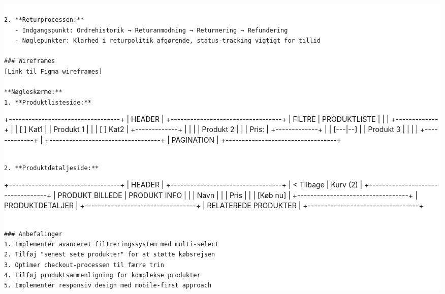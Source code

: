 ```

2. **Returprocessen:**
   - Indgangspunkt: Ordrehistorik → Returanmodning → Returnering → Refundering
   - Nøglepunkter: Klarhed i returpolitik afgørende, status-tracking vigtigt for tillid

### Wireframes
[Link til Figma wireframes]

**Nøgleskærme:**
1. **Produktlisteside:**
   ```
   +----------------------------------+
   | HEADER                           |
   +----------------------------------+
   | FILTRE    |   PRODUKTLISTE       |
   |           |   +-------------+    |
   | [ ] Kat1  |   | Produkt 1   |    |
   | [ ] Kat2  |   +-------------+    |
   |           |   | Produkt 2   |    |
   | Pris:     |   +-------------+    |
   | [---|--]  |   | Produkt 3   |    |
   |           |   +-------------+    |
   +----------------------------------+
   | PAGINATION                       |
   +----------------------------------+
   ```

2. **Produktdetaljeside:**
   ```
   +----------------------------------+
   | HEADER                           |
   +----------------------------------+
   | < Tilbage   |   Kurv (2)         |
   +----------------------------------+
   | PRODUKT BILLEDE  | PRODUKT INFO  |
   |                  | Navn          |
   |                  | Pris          |
   |                  | [Køb nu]      |
   +----------------------------------+
   | PRODUKTDETALJER                  |
   +----------------------------------+
   | RELATEREDE PRODUKTER             |
   +----------------------------------+
   ```

### Anbefalinger
1. Implementér avanceret filtreringssystem med multi-select
2. Tilføj "senest sete produkter" for at støtte købsrejsen
3. Optimer checkout-processen til færre trin
4. Tilføj produktsammenligning for komplekse produkter
5. Implementér responsiv design med mobile-first approach
   ```